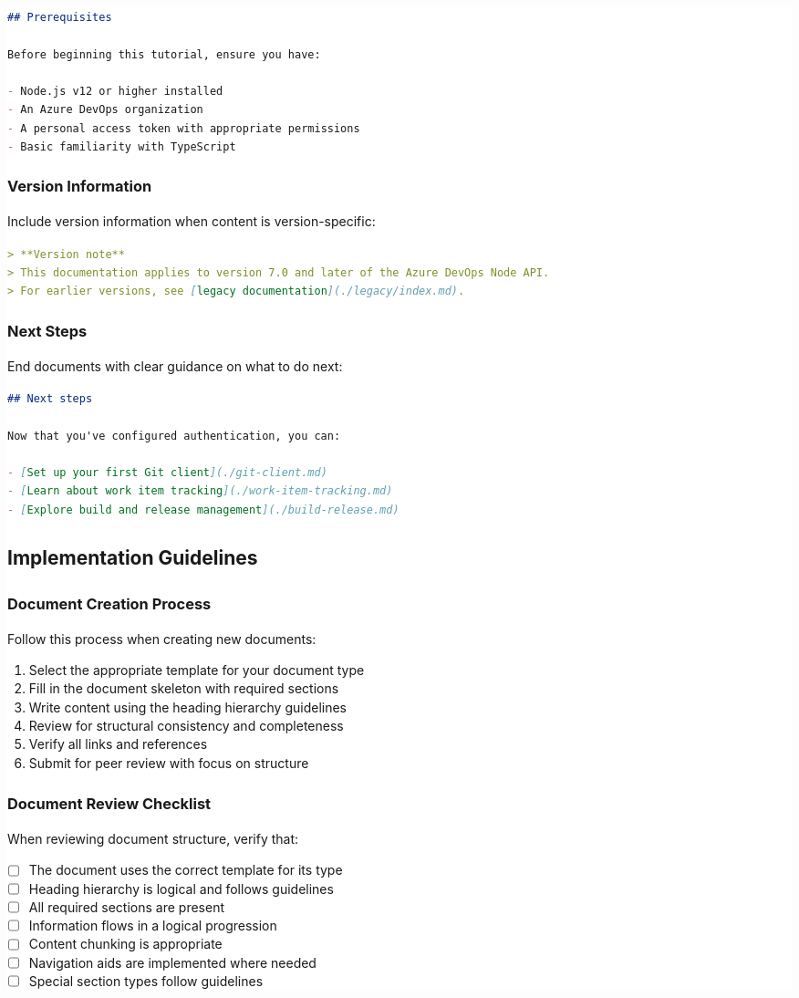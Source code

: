 ```markdown
## Prerequisites

Before beginning this tutorial, ensure you have:

- Node.js v12 or higher installed
- An Azure DevOps organization
- A personal access token with appropriate permissions
- Basic familiarity with TypeScript
```

### Version Information

Include version information when content is version-specific:

```markdown
> **Version note**  
> This documentation applies to version 7.0 and later of the Azure DevOps Node API.
> For earlier versions, see [legacy documentation](./legacy/index.md).
```

### Next Steps

End documents with clear guidance on what to do next:

```markdown
## Next steps

Now that you've configured authentication, you can:

- [Set up your first Git client](./git-client.md)
- [Learn about work item tracking](./work-item-tracking.md)
- [Explore build and release management](./build-release.md)
```

## Implementation Guidelines

### Document Creation Process

Follow this process when creating new documents:

1. Select the appropriate template for your document type
2. Fill in the document skeleton with required sections
3. Write content using the heading hierarchy guidelines
4. Review for structural consistency and completeness
5. Verify all links and references
6. Submit for peer review with focus on structure

### Document Review Checklist

When reviewing document structure, verify that:

- [ ] The document uses the correct template for its type
- [ ] Heading hierarchy is logical and follows guidelines
- [ ] All required sections are present
- [ ] Information flows in a logical progression
- [ ] Content chunking is appropriate
- [ ] Navigation aids are implemented where needed
- [ ] Special section types follow guidelines
